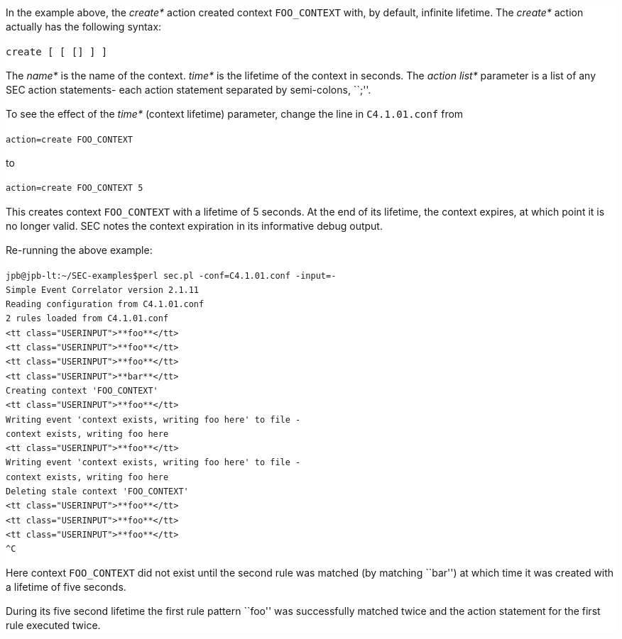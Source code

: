 In the example above, the <span class="emphasis"><i class="EMPHASIS">create*</i></span>
action created context <tt class="LITERAL">FOO_CONTEXT</tt> with, by default, infinite
lifetime. The <span class="emphasis"><i class="EMPHASIS">create*</i></span> action
actually has the following syntax:

<tt class="LITERAL">create [<name> [<time> [<action list>] ]
]</tt>

The <span class="emphasis"><i class="EMPHASIS">name*</i></span> is the name of the
context. <span class="emphasis"><i class="EMPHASIS">time*</i></span> is the lifetime of
the context in seconds. The <span class="emphasis"><i class="EMPHASIS">action
list*</i></span> parameter is a list of any SEC action statements- each action statement
separated by semi-colons, ``;''.

To see the effect of the <span class="emphasis"><i class="EMPHASIS">time*</i></span>
(context lifetime) parameter, change the line in <tt class="FILENAME">C4.1.01.conf</tt>
from

    action=create FOO_CONTEXT

to

    action=create FOO_CONTEXT 5

This creates context <tt class="LITERAL">FOO_CONTEXT</tt> with a lifetime of 5
seconds. At the end of its lifetime, the context expires, at which point it is no longer
valid. SEC notes the context expiration in its informative debug output.

Re-running the above example:

    jpb@jpb-lt:~/SEC-examples$perl sec.pl -conf=C4.1.01.conf -input=-
    Simple Event Correlator version 2.1.11
    Reading configuration from C4.1.01.conf
    2 rules loaded from C4.1.01.conf
    <tt class="USERINPUT">**foo**</tt>
    <tt class="USERINPUT">**foo**</tt>
    <tt class="USERINPUT">**foo**</tt>
    <tt class="USERINPUT">**bar**</tt>
    Creating context 'FOO_CONTEXT'
    <tt class="USERINPUT">**foo**</tt>
    Writing event 'context exists, writing foo here' to file -
    context exists, writing foo here
    <tt class="USERINPUT">**foo**</tt>
    Writing event 'context exists, writing foo here' to file -
    context exists, writing foo here
    Deleting stale context 'FOO_CONTEXT'
    <tt class="USERINPUT">**foo**</tt>
    <tt class="USERINPUT">**foo**</tt>
    <tt class="USERINPUT">**foo**</tt>
    ^C

Here context <tt class="LITERAL">FOO_CONTEXT</tt> did not exist until the second rule
was matched (by matching ``bar'') at which time it was created with a lifetime of five
seconds.

During its five second lifetime the first rule pattern ``foo'' was successfully
matched twice and the action statement for the first rule executed twice.
